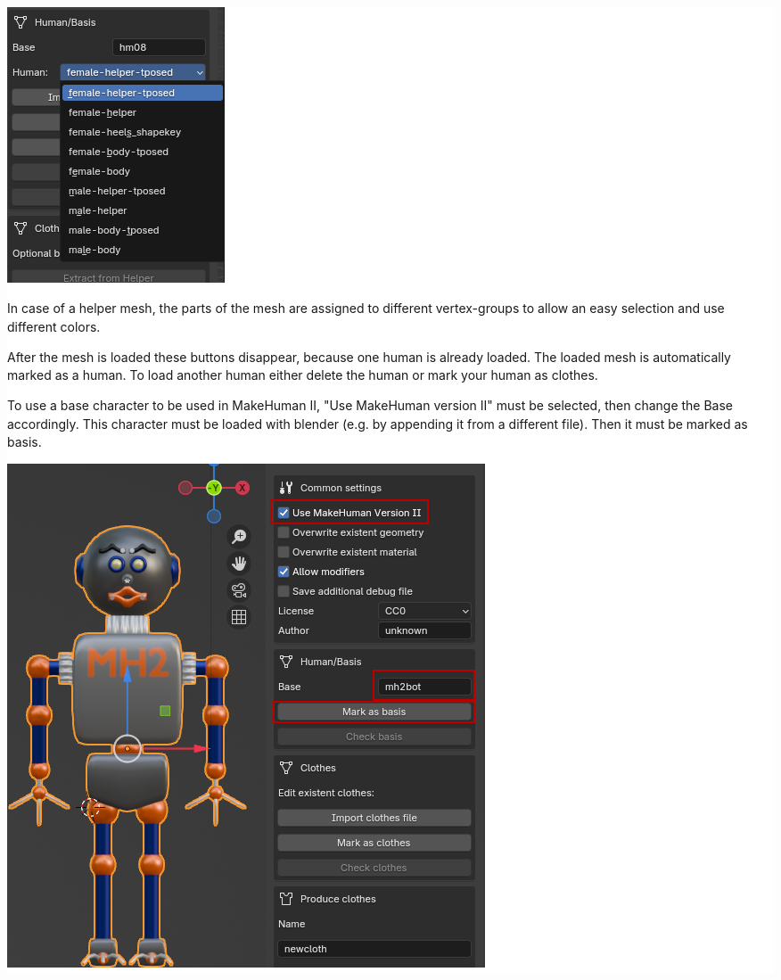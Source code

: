 
![Mc2_loadpredef.png](Mc2_loadpredef.png)


In case of a helper mesh, the parts of the mesh are assigned to different vertex-groups to allow an easy selection and use different colors.

After the mesh is loaded these buttons disappear, because one human is already loaded. The loaded mesh is automatically marked as a human. To load another human either delete the human or mark your human as clothes.

To use a base character to be used in MakeHuman II, "Use MakeHuman version II" must be selected, then change the Base accordingly. This character must be loaded with blender (e.g. by appending it from a different file). Then it must be marked as basis.

![Mc2_loadbasechar.png](Mc2_loadbasechar.png)
